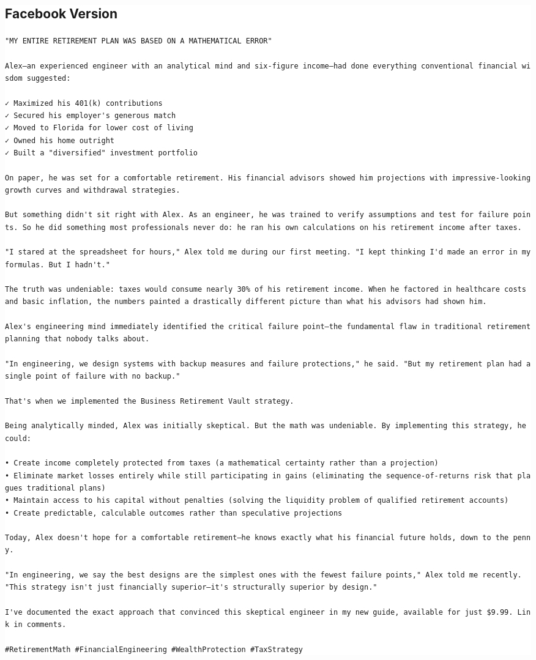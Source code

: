 ## Facebook Version

```
"MY ENTIRE RETIREMENT PLAN WAS BASED ON A MATHEMATICAL ERROR"

Alex—an experienced engineer with an analytical mind and six-figure income—had done everything conventional financial wisdom suggested:

✓ Maximized his 401(k) contributions
✓ Secured his employer's generous match
✓ Moved to Florida for lower cost of living
✓ Owned his home outright
✓ Built a "diversified" investment portfolio

On paper, he was set for a comfortable retirement. His financial advisors showed him projections with impressive-looking growth curves and withdrawal strategies.

But something didn't sit right with Alex. As an engineer, he was trained to verify assumptions and test for failure points. So he did something most professionals never do: he ran his own calculations on his retirement income after taxes.

"I stared at the spreadsheet for hours," Alex told me during our first meeting. "I kept thinking I'd made an error in my formulas. But I hadn't."

The truth was undeniable: taxes would consume nearly 30% of his retirement income. When he factored in healthcare costs and basic inflation, the numbers painted a drastically different picture than what his advisors had shown him.

Alex's engineering mind immediately identified the critical failure point—the fundamental flaw in traditional retirement planning that nobody talks about.

"In engineering, we design systems with backup measures and failure protections," he said. "But my retirement plan had a single point of failure with no backup."

That's when we implemented the Business Retirement Vault strategy.

Being analytically minded, Alex was initially skeptical. But the math was undeniable. By implementing this strategy, he could:

• Create income completely protected from taxes (a mathematical certainty rather than a projection)
• Eliminate market losses entirely while still participating in gains (eliminating the sequence-of-returns risk that plagues traditional plans)
• Maintain access to his capital without penalties (solving the liquidity problem of qualified retirement accounts)
• Create predictable, calculable outcomes rather than speculative projections

Today, Alex doesn't hope for a comfortable retirement—he knows exactly what his financial future holds, down to the penny.

"In engineering, we say the best designs are the simplest ones with the fewest failure points," Alex told me recently. "This strategy isn't just financially superior—it's structurally superior by design."

I've documented the exact approach that convinced this skeptical engineer in my new guide, available for just $9.99. Link in comments.

#RetirementMath #FinancialEngineering #WealthProtection #TaxStrategy
```
